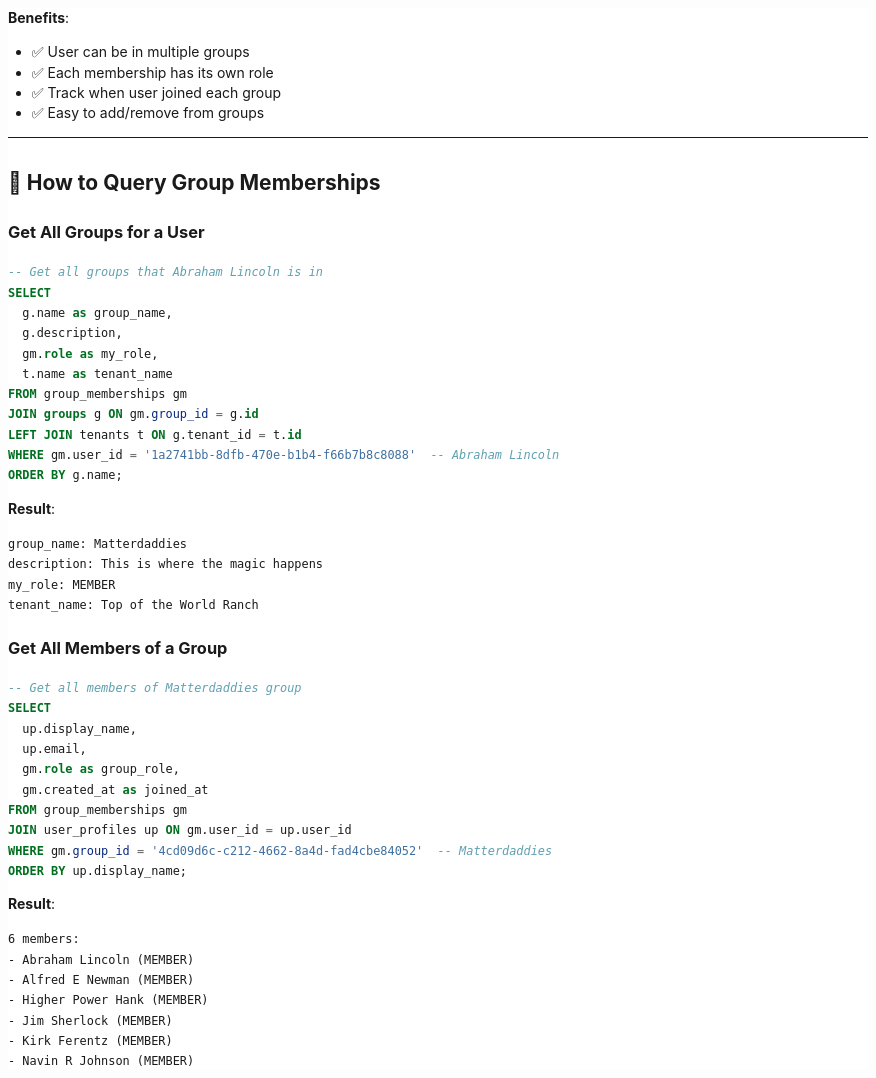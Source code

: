 **Benefits**:
- ✅ User can be in multiple groups
- ✅ Each membership has its own role
- ✅ Track when user joined each group
- ✅ Easy to add/remove from groups

---

## 🔗 How to Query Group Memberships

### Get All Groups for a User

```sql
-- Get all groups that Abraham Lincoln is in
SELECT 
  g.name as group_name,
  g.description,
  gm.role as my_role,
  t.name as tenant_name
FROM group_memberships gm
JOIN groups g ON gm.group_id = g.id
LEFT JOIN tenants t ON g.tenant_id = t.id
WHERE gm.user_id = '1a2741bb-8dfb-470e-b1b4-f66b7b8c8088'  -- Abraham Lincoln
ORDER BY g.name;
```

**Result**:
```
group_name: Matterdaddies
description: This is where the magic happens
my_role: MEMBER
tenant_name: Top of the World Ranch
```

### Get All Members of a Group

```sql
-- Get all members of Matterdaddies group
SELECT 
  up.display_name,
  up.email,
  gm.role as group_role,
  gm.created_at as joined_at
FROM group_memberships gm
JOIN user_profiles up ON gm.user_id = up.user_id
WHERE gm.group_id = '4cd09d6c-c212-4662-8a4d-fad4cbe84052'  -- Matterdaddies
ORDER BY up.display_name;
```

**Result**:
```
6 members:
- Abraham Lincoln (MEMBER)
- Alfred E Newman (MEMBER)
- Higher Power Hank (MEMBER)
- Jim Sherlock (MEMBER)
- Kirk Ferentz (MEMBER)
- Navin R Johnson (MEMBER)
```
